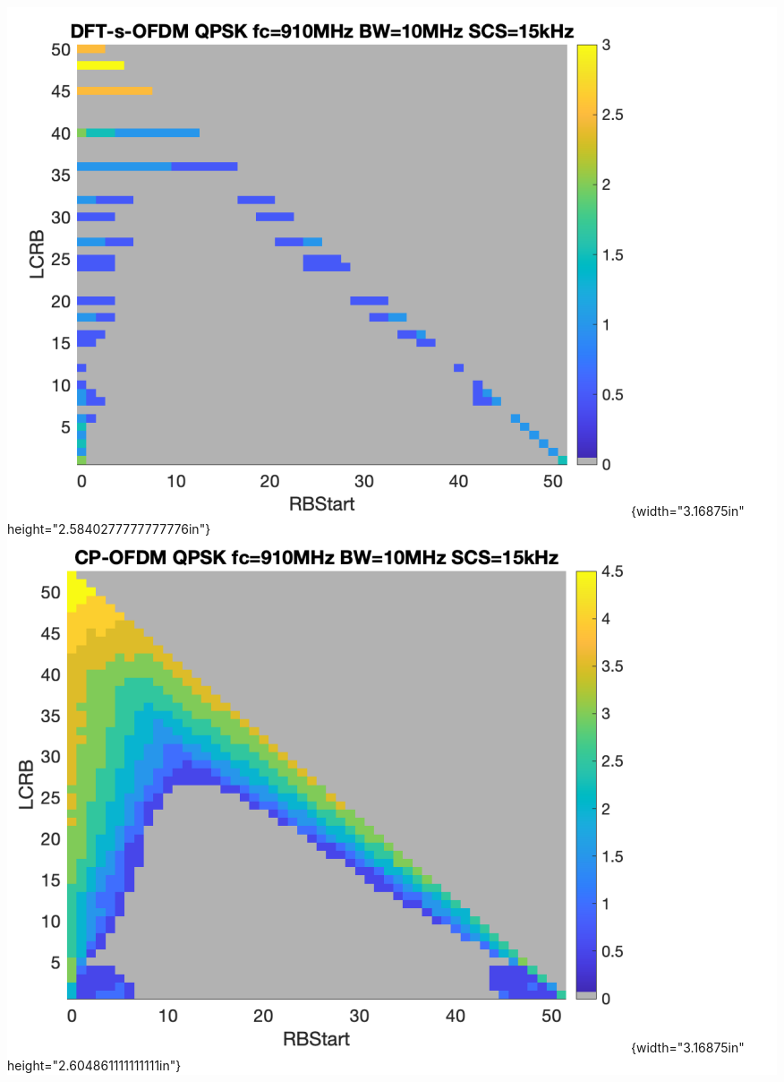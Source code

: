   ![](./media/image41.png){width="3.16875in" height="2.5840277777777776in"}            ![](./media/image42.png){width="3.16875in" height="2.604861111111111in"}